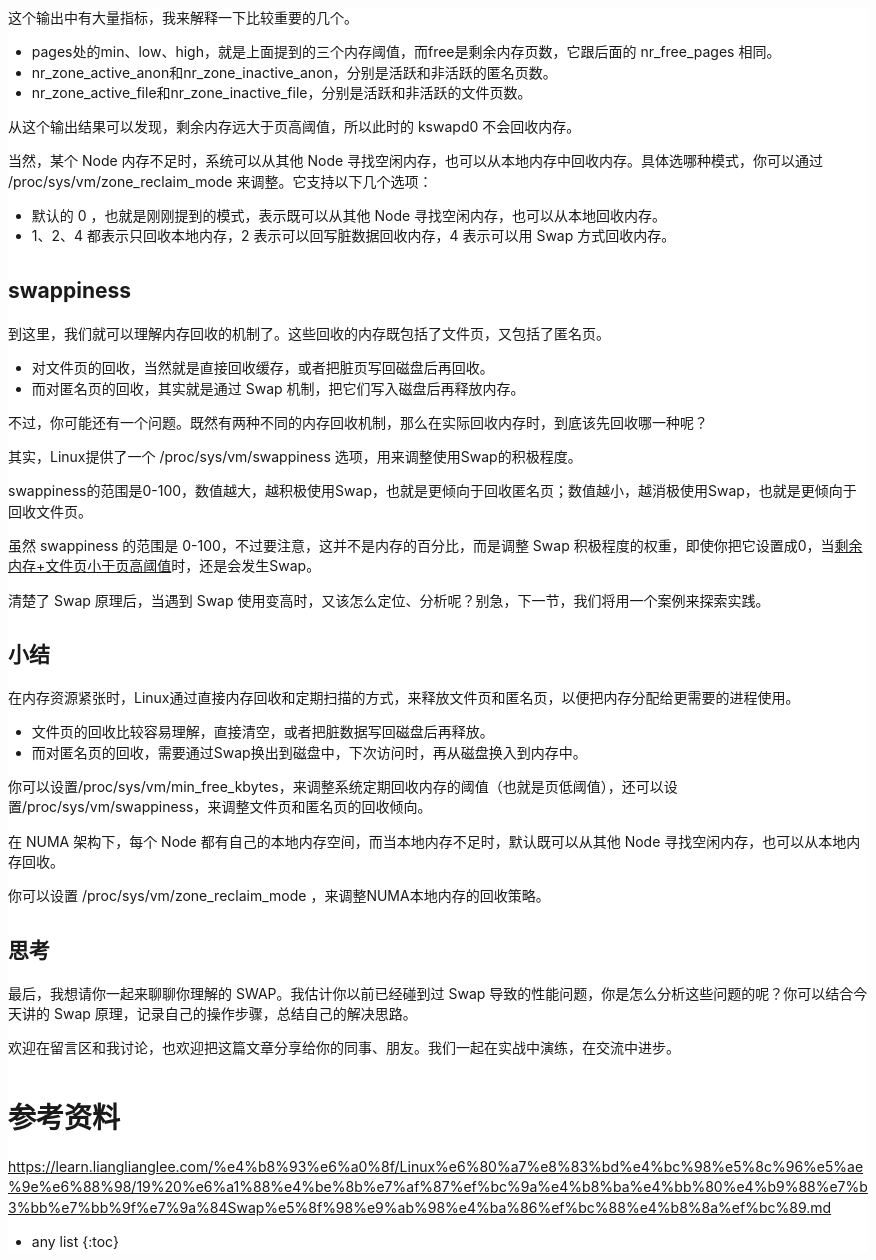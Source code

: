 这个输出中有大量指标，我来解释一下比较重要的几个。

* pages处的min、low、high，就是上面提到的三个内存阈值，而free是剩余内存页数，它跟后面的 nr_free_pages 相同。
* nr_zone_active_anon和nr_zone_inactive_anon，分别是活跃和非活跃的匿名页数。
* nr_zone_active_file和nr_zone_inactive_file，分别是活跃和非活跃的文件页数。

从这个输出结果可以发现，剩余内存远大于页高阈值，所以此时的 kswapd0 不会回收内存。

当然，某个 Node 内存不足时，系统可以从其他 Node 寻找空闲内存，也可以从本地内存中回收内存。具体选哪种模式，你可以通过 /proc/sys/vm/zone_reclaim_mode 来调整。它支持以下几个选项：

* 默认的 0 ，也就是刚刚提到的模式，表示既可以从其他 Node 寻找空闲内存，也可以从本地回收内存。
* 1、2、4 都表示只回收本地内存，2 表示可以回写脏数据回收内存，4 表示可以用 Swap 方式回收内存。

## swappiness

到这里，我们就可以理解内存回收的机制了。这些回收的内存既包括了文件页，又包括了匿名页。

* 对文件页的回收，当然就是直接回收缓存，或者把脏页写回磁盘后再回收。
* 而对匿名页的回收，其实就是通过 Swap 机制，把它们写入磁盘后再释放内存。

不过，你可能还有一个问题。既然有两种不同的内存回收机制，那么在实际回收内存时，到底该先回收哪一种呢？

其实，Linux提供了一个 /proc/sys/vm/swappiness 选项，用来调整使用Swap的积极程度。

swappiness的范围是0-100，数值越大，越积极使用Swap，也就是更倾向于回收匿名页；数值越小，越消极使用Swap，也就是更倾向于回收文件页。

虽然 swappiness 的范围是 0-100，不过要注意，这并不是内存的百分比，而是调整 Swap 积极程度的权重，即使你把它设置成0，当[剩余内存+文件页小于页高阈值](https://www.kernel.org/doc/Documentation/sysctl/vm.txt)时，还是会发生Swap。

清楚了 Swap 原理后，当遇到 Swap 使用变高时，又该怎么定位、分析呢？别急，下一节，我们将用一个案例来探索实践。

## 小结

在内存资源紧张时，Linux通过直接内存回收和定期扫描的方式，来释放文件页和匿名页，以便把内存分配给更需要的进程使用。

* 文件页的回收比较容易理解，直接清空，或者把脏数据写回磁盘后再释放。
* 而对匿名页的回收，需要通过Swap换出到磁盘中，下次访问时，再从磁盘换入到内存中。

你可以设置/proc/sys/vm/min_free_kbytes，来调整系统定期回收内存的阈值（也就是页低阈值），还可以设置/proc/sys/vm/swappiness，来调整文件页和匿名页的回收倾向。

在 NUMA 架构下，每个 Node 都有自己的本地内存空间，而当本地内存不足时，默认既可以从其他 Node 寻找空闲内存，也可以从本地内存回收。

你可以设置 /proc/sys/vm/zone_reclaim_mode ，来调整NUMA本地内存的回收策略。

## 思考

最后，我想请你一起来聊聊你理解的 SWAP。我估计你以前已经碰到过 Swap 导致的性能问题，你是怎么分析这些问题的呢？你可以结合今天讲的 Swap 原理，记录自己的操作步骤，总结自己的解决思路。

欢迎在留言区和我讨论，也欢迎把这篇文章分享给你的同事、朋友。我们一起在实战中演练，在交流中进步。




# 参考资料

https://learn.lianglianglee.com/%e4%b8%93%e6%a0%8f/Linux%e6%80%a7%e8%83%bd%e4%bc%98%e5%8c%96%e5%ae%9e%e6%88%98/19%20%e6%a1%88%e4%be%8b%e7%af%87%ef%bc%9a%e4%b8%ba%e4%bb%80%e4%b9%88%e7%b3%bb%e7%bb%9f%e7%9a%84Swap%e5%8f%98%e9%ab%98%e4%ba%86%ef%bc%88%e4%b8%8a%ef%bc%89.md

* any list
{:toc}
